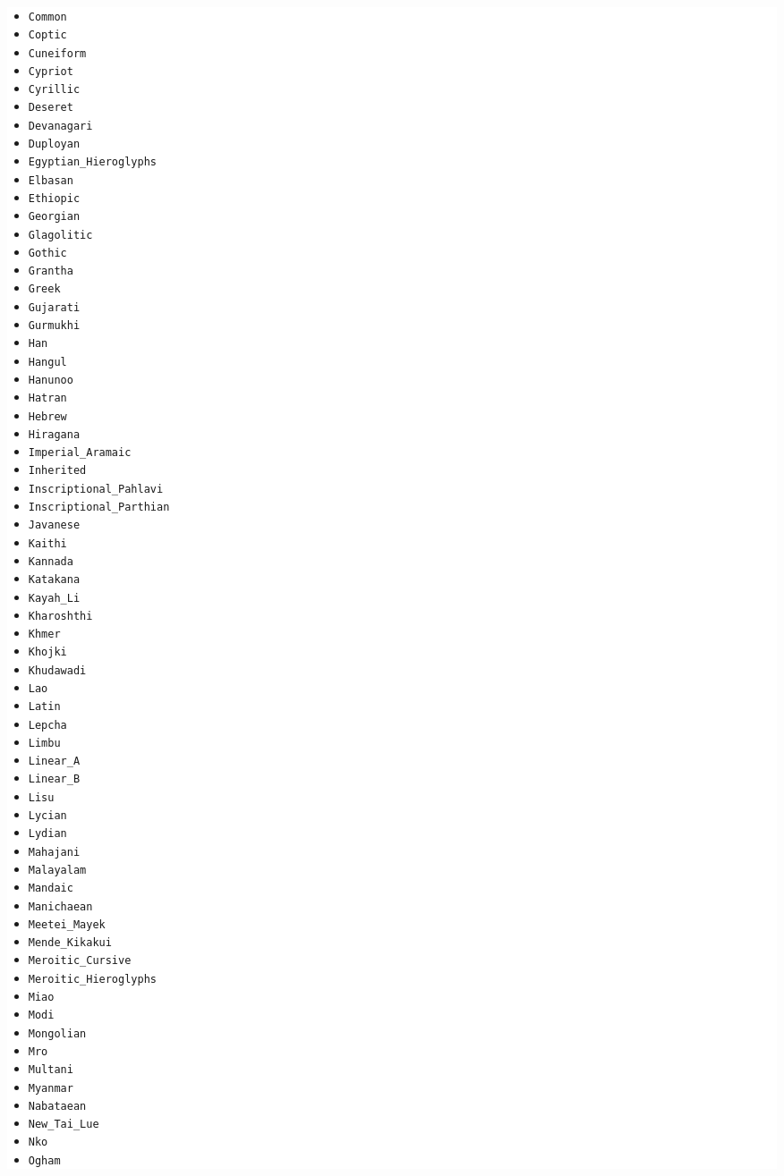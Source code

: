 * `Common`
* `Coptic`
* `Cuneiform`
* `Cypriot`
* `Cyrillic`
* `Deseret`
* `Devanagari`
* `Duployan`
* `Egyptian_Hieroglyphs`
* `Elbasan`
* `Ethiopic`
* `Georgian`
* `Glagolitic`
* `Gothic`
* `Grantha`
* `Greek`
* `Gujarati`
* `Gurmukhi`
* `Han`
* `Hangul`
* `Hanunoo`
* `Hatran`
* `Hebrew`
* `Hiragana`
* `Imperial_Aramaic`
* `Inherited`
* `Inscriptional_Pahlavi`
* `Inscriptional_Parthian`
* `Javanese`
* `Kaithi`
* `Kannada`
* `Katakana`
* `Kayah_Li`
* `Kharoshthi`
* `Khmer`
* `Khojki`
* `Khudawadi`
* `Lao`
* `Latin`
* `Lepcha`
* `Limbu`
* `Linear_A`
* `Linear_B`
* `Lisu`
* `Lycian`
* `Lydian`
* `Mahajani`
* `Malayalam`
* `Mandaic`
* `Manichaean`
* `Meetei_Mayek`
* `Mende_Kikakui`
* `Meroitic_Cursive`
* `Meroitic_Hieroglyphs`
* `Miao`
* `Modi`
* `Mongolian`
* `Mro`
* `Multani`
* `Myanmar`
* `Nabataean`
* `New_Tai_Lue`
* `Nko`
* `Ogham`
